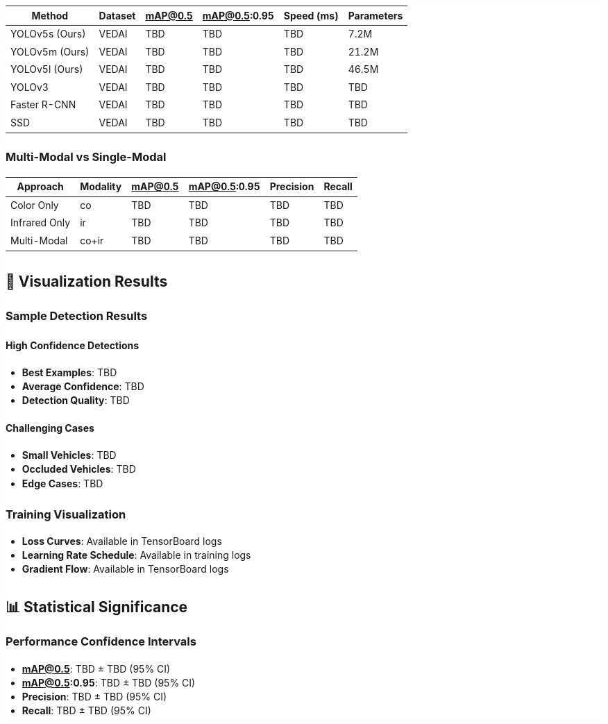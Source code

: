 | Method | Dataset | mAP@0.5 | mAP@0.5:0.95 | Speed (ms) | Parameters |
|--------|---------|---------|--------------|------------|------------|
| YOLOv5s (Ours) | VEDAI | TBD | TBD | TBD | 7.2M |
| YOLOv5m (Ours) | VEDAI | TBD | TBD | TBD | 21.2M |
| YOLOv5l (Ours) | VEDAI | TBD | TBD | TBD | 46.5M |
| YOLOv3 | VEDAI | TBD | TBD | TBD | TBD |
| Faster R-CNN | VEDAI | TBD | TBD | TBD | TBD |
| SSD | VEDAI | TBD | TBD | TBD | TBD |

### Multi-Modal vs Single-Modal

| Approach | Modality | mAP@0.5 | mAP@0.5:0.95 | Precision | Recall |
|----------|----------|---------|--------------|-----------|--------|
| Color Only | co | TBD | TBD | TBD | TBD |
| Infrared Only | ir | TBD | TBD | TBD | TBD |
| Multi-Modal | co+ir | TBD | TBD | TBD | TBD |

## 🎨 Visualization Results

### Sample Detection Results

#### High Confidence Detections
- **Best Examples**: TBD
- **Average Confidence**: TBD
- **Detection Quality**: TBD

#### Challenging Cases
- **Small Vehicles**: TBD
- **Occluded Vehicles**: TBD
- **Edge Cases**: TBD

### Training Visualization
- **Loss Curves**: Available in TensorBoard logs
- **Learning Rate Schedule**: Available in training logs
- **Gradient Flow**: Available in TensorBoard logs

## 📊 Statistical Significance

### Performance Confidence Intervals
- **mAP@0.5**: TBD ± TBD (95% CI)
- **mAP@0.5:0.95**: TBD ± TBD (95% CI)
- **Precision**: TBD ± TBD (95% CI)
- **Recall**: TBD ± TBD (95% CI)

